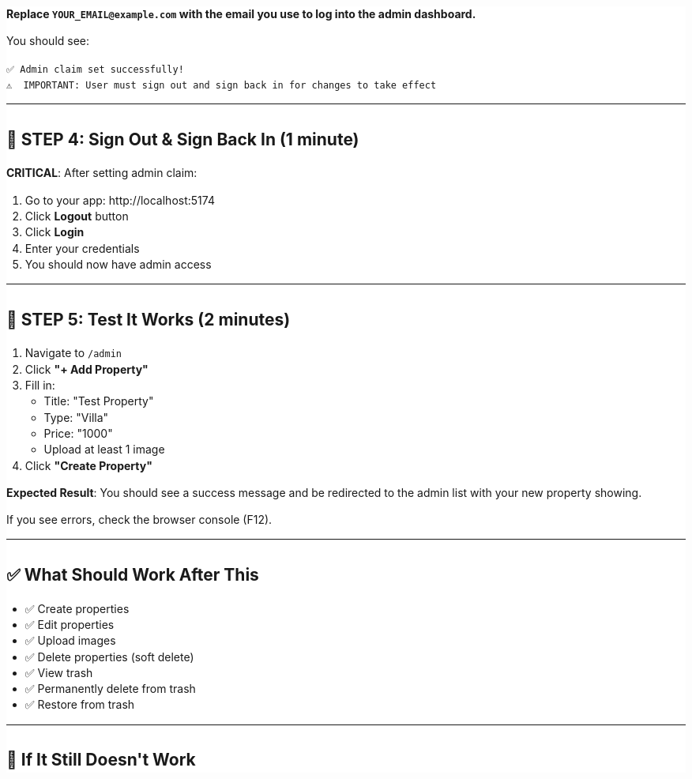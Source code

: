 **Replace `YOUR_EMAIL@example.com` with the email you use to log into the admin dashboard.**

You should see:
```
✅ Admin claim set successfully!
⚠️  IMPORTANT: User must sign out and sign back in for changes to take effect
```

---

## 🚨 STEP 4: Sign Out & Sign Back In (1 minute)

**CRITICAL**: After setting admin claim:

1. Go to your app: http://localhost:5174
2. Click **Logout** button
3. Click **Login**
4. Enter your credentials
5. You should now have admin access

---

## 🚨 STEP 5: Test It Works (2 minutes)

1. Navigate to `/admin`
2. Click **"+ Add Property"**
3. Fill in:
   - Title: "Test Property"
   - Type: "Villa"
   - Price: "1000"
   - Upload at least 1 image
4. Click **"Create Property"**

**Expected Result**: You should see a success message and be redirected to the admin list with your new property showing.

If you see errors, check the browser console (F12).

---

## ✅ What Should Work After This

- ✅ Create properties
- ✅ Edit properties
- ✅ Upload images
- ✅ Delete properties (soft delete)
- ✅ View trash
- ✅ Permanently delete from trash
- ✅ Restore from trash

---

## 🐛 If It Still Doesn't Work
